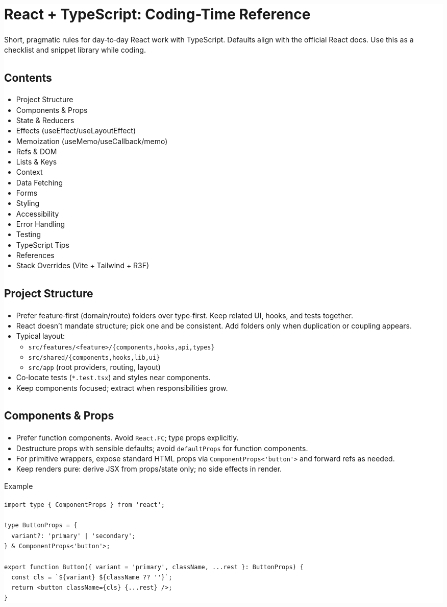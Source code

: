 # React + TypeScript: Coding-Time Reference

Short, pragmatic rules for day‑to‑day React work with TypeScript. Defaults align with the official React docs. Use this as a checklist and snippet library while coding.

## Contents
- Project Structure
- Components & Props
- State & Reducers
- Effects (useEffect/useLayoutEffect)
- Memoization (useMemo/useCallback/memo)
- Refs & DOM
- Lists & Keys
- Context
- Data Fetching
- Forms
- Styling
- Accessibility
- Error Handling
- Testing
- TypeScript Tips
- References
 - Stack Overrides (Vite + Tailwind + R3F)

## Project Structure
- Prefer feature‑first (domain/route) folders over type‑first. Keep related UI, hooks, and tests together.
- React doesn’t mandate structure; pick one and be consistent. Add folders only when duplication or coupling appears.
- Typical layout:
  - `src/features/<feature>/{components,hooks,api,types}`
  - `src/shared/{components,hooks,lib,ui}`
  - `src/app` (root providers, routing, layout)
- Co‑locate tests (`*.test.tsx`) and styles near components.
- Keep components focused; extract when responsibilities grow.

## Components & Props
- Prefer function components. Avoid `React.FC`; type props explicitly.
- Destructure props with sensible defaults; avoid `defaultProps` for function components.
- For primitive wrappers, expose standard HTML props via `ComponentProps<'button'>` and forward refs as needed.
- Keep renders pure: derive JSX from props/state only; no side effects in render.

Example
```tsx
import type { ComponentProps } from 'react';

type ButtonProps = {
  variant?: 'primary' | 'secondary';
} & ComponentProps<'button'>;

export function Button({ variant = 'primary', className, ...rest }: ButtonProps) {
  const cls = `${variant} ${className ?? ''}`;
  return <button className={cls} {...rest} />;
}
```
